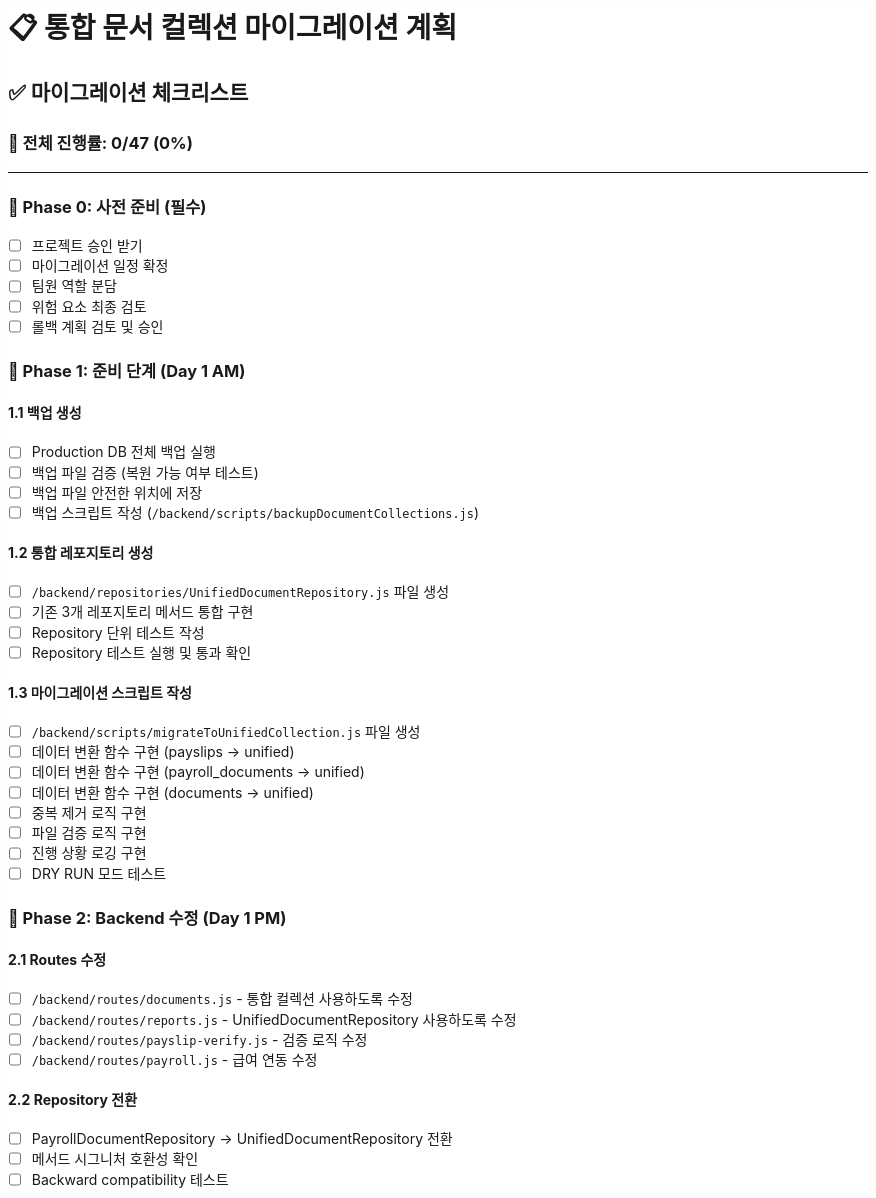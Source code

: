 # 📋 통합 문서 컬렉션 마이그레이션 계획

## ✅ 마이그레이션 체크리스트

### 🎯 전체 진행률: 0/47 (0%)

---

### 📅 Phase 0: 사전 준비 (필수)
- [ ] 프로젝트 승인 받기
- [ ] 마이그레이션 일정 확정
- [ ] 팀원 역할 분담
- [ ] 위험 요소 최종 검토
- [ ] 롤백 계획 검토 및 승인

### 📅 Phase 1: 준비 단계 (Day 1 AM)

#### 1.1 백업 생성
- [ ] Production DB 전체 백업 실행
- [ ] 백업 파일 검증 (복원 가능 여부 테스트)
- [ ] 백업 파일 안전한 위치에 저장
- [ ] 백업 스크립트 작성 (`/backend/scripts/backupDocumentCollections.js`)

#### 1.2 통합 레포지토리 생성
- [ ] `/backend/repositories/UnifiedDocumentRepository.js` 파일 생성
- [ ] 기존 3개 레포지토리 메서드 통합 구현
- [ ] Repository 단위 테스트 작성
- [ ] Repository 테스트 실행 및 통과 확인

#### 1.3 마이그레이션 스크립트 작성
- [ ] `/backend/scripts/migrateToUnifiedCollection.js` 파일 생성
- [ ] 데이터 변환 함수 구현 (payslips → unified)
- [ ] 데이터 변환 함수 구현 (payroll_documents → unified)
- [ ] 데이터 변환 함수 구현 (documents → unified)
- [ ] 중복 제거 로직 구현
- [ ] 파일 검증 로직 구현
- [ ] 진행 상황 로깅 구현
- [ ] DRY RUN 모드 테스트

### 📅 Phase 2: Backend 수정 (Day 1 PM)

#### 2.1 Routes 수정
- [ ] `/backend/routes/documents.js` - 통합 컬렉션 사용하도록 수정
- [ ] `/backend/routes/reports.js` - UnifiedDocumentRepository 사용하도록 수정
- [ ] `/backend/routes/payslip-verify.js` - 검증 로직 수정
- [ ] `/backend/routes/payroll.js` - 급여 연동 수정

#### 2.2 Repository 전환
- [ ] PayrollDocumentRepository → UnifiedDocumentRepository 전환
- [ ] 메서드 시그니처 호환성 확인
- [ ] Backward compatibility 테스트
